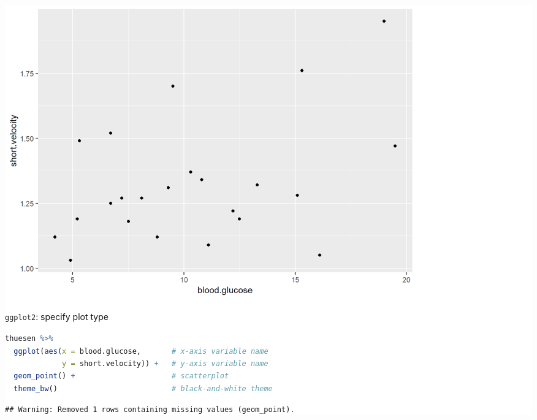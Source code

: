 <img src="72-example_thuesen_files/figure-html/unnamed-chunk-5-1.png" width="672" />


`ggplot2`: specify plot type

```r
thuesen %>% 
  ggplot(aes(x = blood.glucose,       # x-axis variable name
             y = short.velocity)) +   # y-axis variable name
  geom_point() +                      # scatterplot
  theme_bw()                          # black-and-white theme 
```

```
## Warning: Removed 1 rows containing missing values (geom_point).
```
